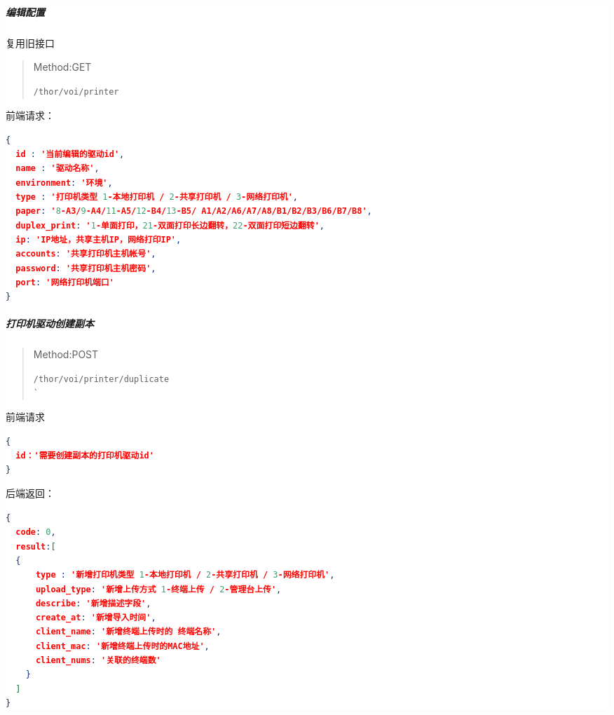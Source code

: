 ##### 编辑配置
复用旧接口
> Method:GET
> ````
> /thor/voi/printer
> ````


前端请求：
```json
{
  id : '当前编辑的驱动id',
  name : '驱动名称',
  environment: '环境',
  type : '打印机类型 1-本地打印机 / 2-共享打印机 / 3-网络打印机',
  paper: '8-A3/9-A4/11-A5/12-B4/13-B5/ A1/A2/A6/A7/A8/B1/B2/B3/B6/B7/B8',
  duplex_print: '1-单面打印，21-双面打印长边翻转，22-双面打印短边翻转',
  ip: 'IP地址，共享主机IP，网络打印IP',
  accounts: '共享打印机主机帐号',
  password: '共享打印机主机密码',
  port: '网络打印机端口'
}
```

##### 打印机驱动创建副本

> Method:POST
> ````
> /thor/voi/printer/duplicate
> `

前端请求
```json
{
  id：'需要创建副本的打印机驱动id'
}
```

后端返回：
```json
{
  code: 0,
  result:[
  {
      type : '新增打印机类型 1-本地打印机 / 2-共享打印机 / 3-网络打印机',
      upload_type: '新增上传方式 1-终端上传 / 2-管理台上传',
      describe: '新增描述字段',
      create_at: '新增导入时间',
      client_name: '新增终端上传时的 终端名称',
      client_mac: '新增终端上传时的MAC地址',
	  client_nums: '关联的终端数'
    }
  ]
}
```
